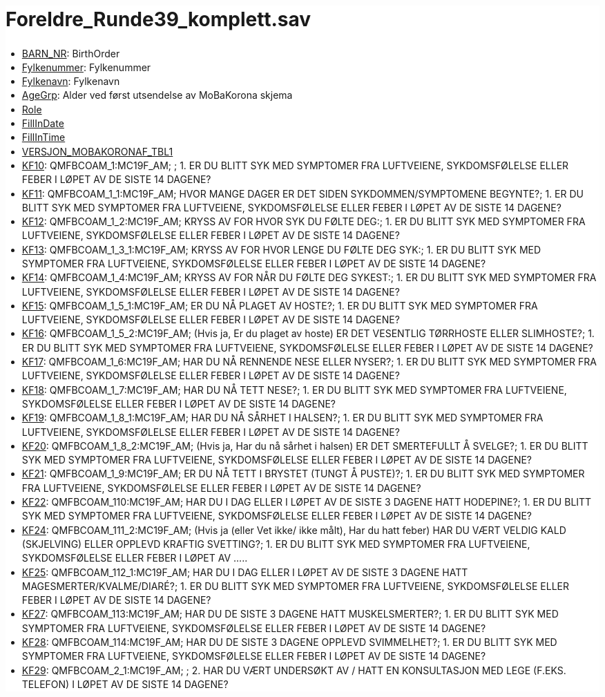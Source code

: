# Foreldre_Runde39_komplett.sav
- [BARN_NR](Foreldre_Runde39_komplett.md#BARN_NR): BirthOrder
- [Fylkenummer](Foreldre_Runde39_komplett.md#Fylkenummer): Fylkenummer
- [Fylkenavn](Foreldre_Runde39_komplett.md#Fylkenavn): Fylkenavn
- [AgeGrp](Foreldre_Runde39_komplett.md#AgeGrp): Alder ved først utsendelse av MoBaKorona skjema
- [Role](Foreldre_Runde39_komplett.md#Role)
- [FillInDate](Foreldre_Runde39_komplett.md#FillInDate)
- [FillInTime](Foreldre_Runde39_komplett.md#FillInTime)
- [VERSJON_MOBAKORONAF_TBL1](Foreldre_Runde39_komplett.md#VERSJON_MOBAKORONAF_TBL1)
- [KF10](Foreldre_Runde39_komplett.md#KF10): QMFBCOAM_1:MC19F_AM; ; 1. ER DU BLITT SYK MED SYMPTOMER FRA LUFTVEIENE, SYKDOMSFØLELSE ELLER FEBER I LØPET AV DE SISTE 14 DAGENE?
- [KF11](Foreldre_Runde39_komplett.md#KF11): QMFBCOAM_1_1:MC19F_AM; HVOR MANGE DAGER ER DET SIDEN SYKDOMMEN/SYMPTOMENE BEGYNTE?; 1. ER DU BLITT SYK MED SYMPTOMER FRA LUFTVEIENE, SYKDOMSFØLELSE ELLER FEBER I LØPET AV DE SISTE 14 DAGENE?
- [KF12](Foreldre_Runde39_komplett.md#KF12): QMFBCOAM_1_2:MC19F_AM; KRYSS AV FOR HVOR SYK DU FØLTE DEG:; 1. ER DU BLITT SYK MED SYMPTOMER FRA LUFTVEIENE, SYKDOMSFØLELSE ELLER FEBER I LØPET AV DE SISTE 14 DAGENE?
- [KF13](Foreldre_Runde39_komplett.md#KF13): QMFBCOAM_1_3_1:MC19F_AM; KRYSS AV FOR HVOR LENGE DU FØLTE DEG SYK:; 1. ER DU BLITT SYK MED SYMPTOMER FRA LUFTVEIENE, SYKDOMSFØLELSE ELLER FEBER I LØPET AV DE SISTE 14 DAGENE?
- [KF14](Foreldre_Runde39_komplett.md#KF14): QMFBCOAM_1_4:MC19F_AM; KRYSS AV FOR NÅR DU FØLTE DEG SYKEST:; 1. ER DU BLITT SYK MED SYMPTOMER FRA LUFTVEIENE, SYKDOMSFØLELSE ELLER FEBER I LØPET AV DE SISTE 14 DAGENE?
- [KF15](Foreldre_Runde39_komplett.md#KF15): QMFBCOAM_1_5_1:MC19F_AM; ER DU NÅ PLAGET AV HOSTE?; 1. ER DU BLITT SYK MED SYMPTOMER FRA LUFTVEIENE, SYKDOMSFØLELSE ELLER FEBER I LØPET AV DE SISTE 14 DAGENE?
- [KF16](Foreldre_Runde39_komplett.md#KF16): QMFBCOAM_1_5_2:MC19F_AM; (Hvis ja, Er du plaget av hoste) ER DET VESENTLIG TØRRHOSTE ELLER SLIMHOSTE?; 1. ER DU BLITT SYK MED SYMPTOMER FRA LUFTVEIENE, SYKDOMSFØLELSE ELLER FEBER I LØPET AV DE SISTE 14 DAGENE?
- [KF17](Foreldre_Runde39_komplett.md#KF17): QMFBCOAM_1_6:MC19F_AM; HAR DU NÅ RENNENDE NESE ELLER NYSER?; 1. ER DU BLITT SYK MED SYMPTOMER FRA LUFTVEIENE, SYKDOMSFØLELSE ELLER FEBER I LØPET AV DE SISTE 14 DAGENE?
- [KF18](Foreldre_Runde39_komplett.md#KF18): QMFBCOAM_1_7:MC19F_AM; HAR DU NÅ TETT NESE?; 1. ER DU BLITT SYK MED SYMPTOMER FRA LUFTVEIENE, SYKDOMSFØLELSE ELLER FEBER I LØPET AV DE SISTE 14 DAGENE?
- [KF19](Foreldre_Runde39_komplett.md#KF19): QMFBCOAM_1_8_1:MC19F_AM; HAR DU NÅ SÅRHET I HALSEN?; 1. ER DU BLITT SYK MED SYMPTOMER FRA LUFTVEIENE, SYKDOMSFØLELSE ELLER FEBER I LØPET AV DE SISTE 14 DAGENE?
- [KF20](Foreldre_Runde39_komplett.md#KF20): QMFBCOAM_1_8_2:MC19F_AM; (Hvis ja, Har du nå sårhet i halsen) ER DET SMERTEFULLT Å SVELGE?; 1. ER DU BLITT SYK MED SYMPTOMER FRA LUFTVEIENE, SYKDOMSFØLELSE ELLER FEBER I LØPET AV DE SISTE 14 DAGENE?
- [KF21](Foreldre_Runde39_komplett.md#KF21): QMFBCOAM_1_9:MC19F_AM; ER DU NÅ TETT I BRYSTET (TUNGT Å PUSTE)?; 1. ER DU BLITT SYK MED SYMPTOMER FRA LUFTVEIENE, SYKDOMSFØLELSE ELLER FEBER I LØPET AV DE SISTE 14 DAGENE?
- [KF22](Foreldre_Runde39_komplett.md#KF22): QMFBCOAM_110:MC19F_AM; HAR DU I DAG ELLER I LØPET AV DE SISTE 3 DAGENE HATT HODEPINE?; 1. ER DU BLITT SYK MED SYMPTOMER FRA LUFTVEIENE, SYKDOMSFØLELSE ELLER FEBER I LØPET AV DE SISTE 14 DAGENE?
- [KF24](Foreldre_Runde39_komplett.md#KF24): QMFBCOAM_111_2:MC19F_AM; (Hvis ja (eller Vet ikke/ ikke målt), Har du hatt feber) HAR DU VÆRT VELDIG KALD (SKJELVING) ELLER OPPLEVD KRAFTIG SVETTING?; 1. ER DU BLITT SYK MED SYMPTOMER FRA LUFTVEIENE, SYKDOMSFØLELSE ELLER FEBER I LØPET AV .....
- [KF25](Foreldre_Runde39_komplett.md#KF25): QMFBCOAM_112_1:MC19F_AM; HAR DU I DAG ELLER I LØPET AV DE SISTE 3 DAGENE HATT MAGESMERTER/KVALME/DIARÉ?; 1. ER DU BLITT SYK MED SYMPTOMER FRA LUFTVEIENE, SYKDOMSFØLELSE ELLER FEBER I LØPET AV DE SISTE 14 DAGENE?
- [KF27](Foreldre_Runde39_komplett.md#KF27): QMFBCOAM_113:MC19F_AM; HAR DU DE SISTE 3 DAGENE HATT MUSKELSMERTER?; 1. ER DU BLITT SYK MED SYMPTOMER FRA LUFTVEIENE, SYKDOMSFØLELSE ELLER FEBER I LØPET AV DE SISTE 14 DAGENE?
- [KF28](Foreldre_Runde39_komplett.md#KF28): QMFBCOAM_114:MC19F_AM; HAR DU DE SISTE 3 DAGENE OPPLEVD SVIMMELHET?; 1. ER DU BLITT SYK MED SYMPTOMER FRA LUFTVEIENE, SYKDOMSFØLELSE ELLER FEBER I LØPET AV DE SISTE 14 DAGENE?
- [KF29](Foreldre_Runde39_komplett.md#KF29): QMFBCOAM_2_1:MC19F_AM; ; 2. HAR DU VÆRT UNDERSØKT AV / HATT EN KONSULTASJON MED LEGE (F.EKS. TELEFON) I LØPET AV DE SISTE 14 DAGENE?